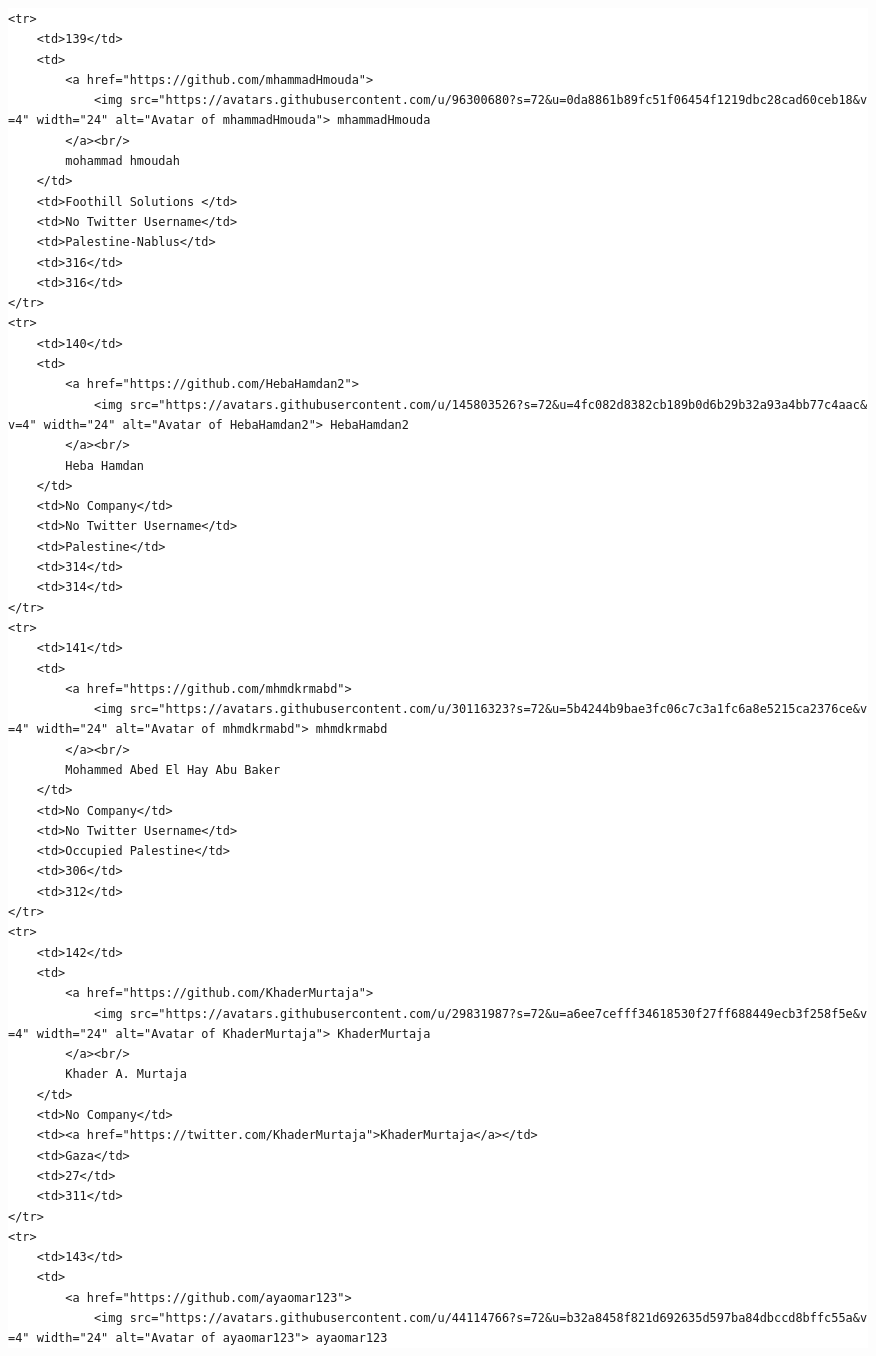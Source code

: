 	<tr>
		<td>139</td>
		<td>
			<a href="https://github.com/mhammadHmouda">
				<img src="https://avatars.githubusercontent.com/u/96300680?s=72&u=0da8861b89fc51f06454f1219dbc28cad60ceb18&v=4" width="24" alt="Avatar of mhammadHmouda"> mhammadHmouda
			</a><br/>
			mohammad hmoudah
		</td>
		<td>Foothill Solutions </td>
		<td>No Twitter Username</td>
		<td>Palestine-Nablus</td>
		<td>316</td>
		<td>316</td>
	</tr>
	<tr>
		<td>140</td>
		<td>
			<a href="https://github.com/HebaHamdan2">
				<img src="https://avatars.githubusercontent.com/u/145803526?s=72&u=4fc082d8382cb189b0d6b29b32a93a4bb77c4aac&v=4" width="24" alt="Avatar of HebaHamdan2"> HebaHamdan2
			</a><br/>
			Heba Hamdan
		</td>
		<td>No Company</td>
		<td>No Twitter Username</td>
		<td>Palestine</td>
		<td>314</td>
		<td>314</td>
	</tr>
	<tr>
		<td>141</td>
		<td>
			<a href="https://github.com/mhmdkrmabd">
				<img src="https://avatars.githubusercontent.com/u/30116323?s=72&u=5b4244b9bae3fc06c7c3a1fc6a8e5215ca2376ce&v=4" width="24" alt="Avatar of mhmdkrmabd"> mhmdkrmabd
			</a><br/>
			Mohammed Abed El Hay Abu Baker
		</td>
		<td>No Company</td>
		<td>No Twitter Username</td>
		<td>Occupied Palestine</td>
		<td>306</td>
		<td>312</td>
	</tr>
	<tr>
		<td>142</td>
		<td>
			<a href="https://github.com/KhaderMurtaja">
				<img src="https://avatars.githubusercontent.com/u/29831987?s=72&u=a6ee7cefff34618530f27ff688449ecb3f258f5e&v=4" width="24" alt="Avatar of KhaderMurtaja"> KhaderMurtaja
			</a><br/>
			Khader A. Murtaja
		</td>
		<td>No Company</td>
		<td><a href="https://twitter.com/KhaderMurtaja">KhaderMurtaja</a></td>
		<td>Gaza</td>
		<td>27</td>
		<td>311</td>
	</tr>
	<tr>
		<td>143</td>
		<td>
			<a href="https://github.com/ayaomar123">
				<img src="https://avatars.githubusercontent.com/u/44114766?s=72&u=b32a8458f821d692635d597ba84dbccd8bffc55a&v=4" width="24" alt="Avatar of ayaomar123"> ayaomar123
